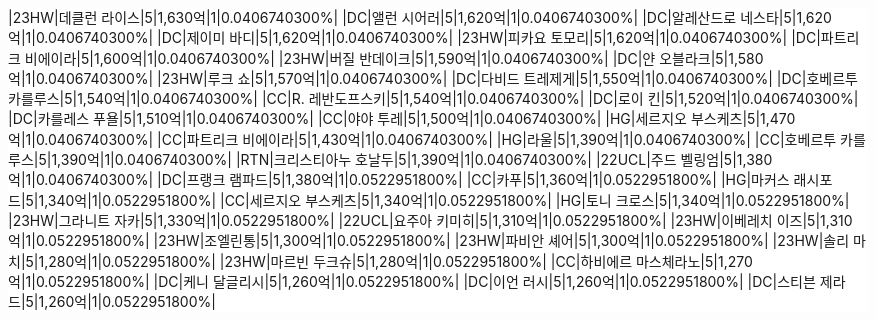 |23HW|데클런 라이스|5|1,630억|1|0.0406740300%|
|DC|앨런 시어러|5|1,620억|1|0.0406740300%|
|DC|알레산드로 네스타|5|1,620억|1|0.0406740300%|
|DC|제이미 바디|5|1,620억|1|0.0406740300%|
|23HW|피카요 토모리|5|1,620억|1|0.0406740300%|
|DC|파트리크 비에이라|5|1,600억|1|0.0406740300%|
|23HW|버질 반데이크|5|1,590억|1|0.0406740300%|
|DC|얀 오블라크|5|1,580억|1|0.0406740300%|
|23HW|루크 쇼|5|1,570억|1|0.0406740300%|
|DC|다비드 트레제게|5|1,550억|1|0.0406740300%|
|DC|호베르투 카를루스|5|1,540억|1|0.0406740300%|
|CC|R. 레반도프스키|5|1,540억|1|0.0406740300%|
|DC|로이 킨|5|1,520억|1|0.0406740300%|
|DC|카를레스 푸욜|5|1,510억|1|0.0406740300%|
|CC|야야 투레|5|1,500억|1|0.0406740300%|
|HG|세르지오 부스케츠|5|1,470억|1|0.0406740300%|
|CC|파트리크 비에이라|5|1,430억|1|0.0406740300%|
|HG|라울|5|1,390억|1|0.0406740300%|
|CC|호베르투 카를루스|5|1,390억|1|0.0406740300%|
|RTN|크리스티아누 호날두|5|1,390억|1|0.0406740300%|
|22UCL|주드 벨링엄|5|1,380억|1|0.0406740300%|
|DC|프랭크 램파드|5|1,380억|1|0.0522951800%|
|CC|카푸|5|1,360억|1|0.0522951800%|
|HG|마커스 래시포드|5|1,340억|1|0.0522951800%|
|CC|세르지오 부스케츠|5|1,340억|1|0.0522951800%|
|HG|토니 크로스|5|1,340억|1|0.0522951800%|
|23HW|그라니트 자카|5|1,330억|1|0.0522951800%|
|22UCL|요주아 키미히|5|1,310억|1|0.0522951800%|
|23HW|이베레치 이즈|5|1,310억|1|0.0522951800%|
|23HW|조엘린통|5|1,300억|1|0.0522951800%|
|23HW|파비안 셰어|5|1,300억|1|0.0522951800%|
|23HW|솔리 마치|5|1,280억|1|0.0522951800%|
|23HW|마르빈 두크슈|5|1,280억|1|0.0522951800%|
|CC|하비에르 마스체라노|5|1,270억|1|0.0522951800%|
|DC|케니 달글리시|5|1,260억|1|0.0522951800%|
|DC|이언 러시|5|1,260억|1|0.0522951800%|
|DC|스티븐 제라드|5|1,260억|1|0.0522951800%|